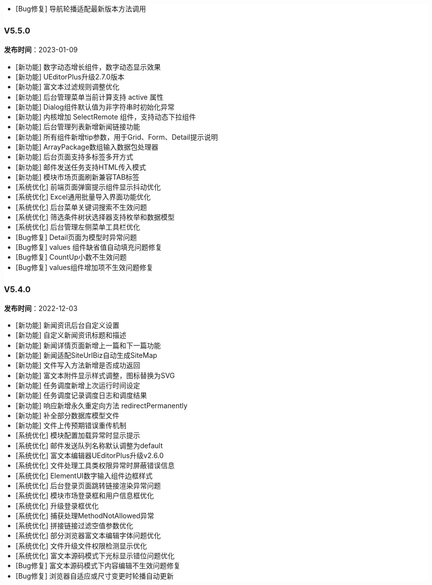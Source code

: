 - [Bug修复] 导航轮播适配最新版本方法调用



### V5.5.0

**发布时间**：2023-01-09

- [新功能] 数字动态增长组件，数字动态显示效果
- [新功能] UEditorPlus升级2.7.0版本
- [新功能] 富文本过滤规则调整优化
- [新功能] 后台管理菜单当前计算支持 active 属性
- [新功能] Dialog组件默认值为非字符串时初始化异常
- [新功能] 内核增加 SelectRemote 组件，支持动态下拉组件
- [新功能] 后台管理列表新增新闻链接功能
- [新功能] 所有组件新增tip参数，用于Grid、Form、Detail提示说明
- [新功能] ArrayPackage数组输入数据包处理器
- [新功能] 后台页面支持多标签多开方式
- [新功能] 邮件发送任务支持HTML传入模式
- [新功能] 模块市场页面刷新兼容TAB标签
- [系统优化] 前端页面弹窗提示组件显示抖动优化
- [系统优化] Excel通用批量导入界面功能优化
- [系统优化] 后台菜单关键词搜索不生效问题
- [系统优化] 筛选条件树状选择器支持枚举和数据模型
- [系统优化] 后台管理左侧菜单工具栏优化
- [Bug修复] Detail页面为模型时异常问题
- [Bug修复] values 组件缺省值自动填充问题修复
- [Bug修复] CountUp小数不生效问题
- [Bug修复] values组件增加项不生效问题修复



### V5.4.0

**发布时间**：2022-12-03

- [新功能] 新闻资讯后台自定义设置
- [新功能] 自定义新闻资讯标题和描述
- [新功能] 新闻详情页面新增上一篇和下一篇功能
- [新功能] 新闻适配SiteUrlBiz自动生成SiteMap
- [新功能] 文件写入方法新增是否成功返回
- [新功能] 富文本附件显示样式调整，图标替换为SVG
- [新功能] 任务调度新增上次运行时间设定
- [新功能] 任务调度记录调度日志和调度结果
- [新功能] 响应新增永久重定向方法 redirectPermanently
- [新功能] 补全部分数据库模型文件
- [新功能] 文件上传预期错误重传机制
- [系统优化] 模块配置加载异常时显示提示
- [系统优化] 邮件发送队列名称默认调整为default
- [系统优化] 富文本编辑器UEditorPlus升级v2.6.0
- [系统优化] 文件处理工具类权限异常时屏蔽错误信息
- [系统优化] ElementUI数字输入组件边框样式
- [系统优化] 后台登录页面跳转链接渲染异常问题
- [系统优化] 模块市场登录框和用户信息框优化
- [系统优化] 升级登录框优化
- [系统优化] 捕获处理MethodNotAllowed异常
- [系统优化] 拼接链接过滤空值参数优化
- [系统优化] 部分浏览器富文本编辑字体问题优化
- [系统优化] 文件升级文件权限检测显示优化
- [系统优化] 富文本源码模式下光标显示错位问题优化
- [Bug修复] 富文本源码模式下内容编辑不生效问题修复
- [Bug修复] 浏览器自适应或尺寸变更时轮播自动更新
